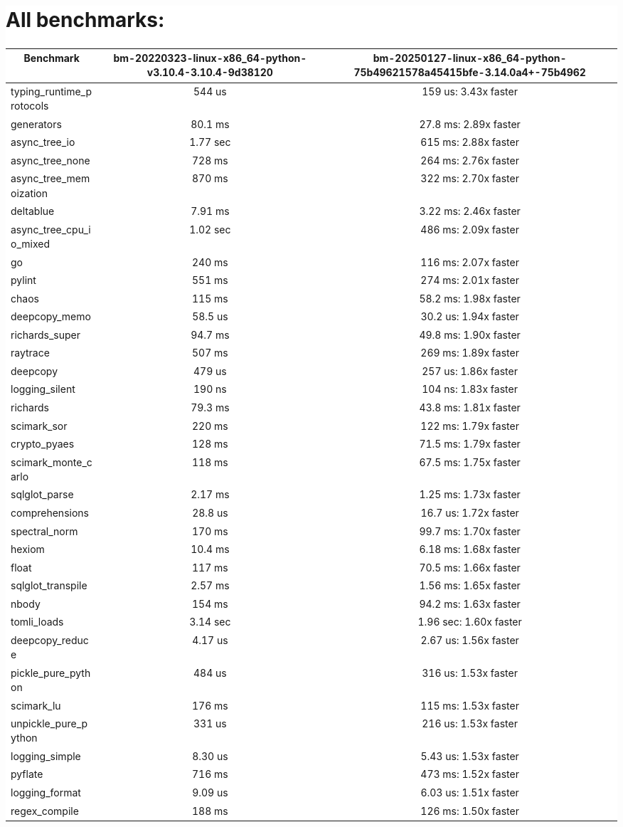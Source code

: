 All benchmarks:
===============

| Benchmark                | bm-20220323-linux-x86_64-python-v3.10.4-3.10.4-9d38120 | bm-20250127-linux-x86_64-python-75b49621578a45415bfe-3.14.0a4+-75b4962 |
|--------------------------|:------------------------------------------------------:|:----------------------------------------------------------------------:|
| typing_runtime_protocols | 544 us                                                 | 159 us: 3.43x faster                                                   |
| generators               | 80.1 ms                                                | 27.8 ms: 2.89x faster                                                  |
| async_tree_io            | 1.77 sec                                               | 615 ms: 2.88x faster                                                   |
| async_tree_none          | 728 ms                                                 | 264 ms: 2.76x faster                                                   |
| async_tree_memoization   | 870 ms                                                 | 322 ms: 2.70x faster                                                   |
| deltablue                | 7.91 ms                                                | 3.22 ms: 2.46x faster                                                  |
| async_tree_cpu_io_mixed  | 1.02 sec                                               | 486 ms: 2.09x faster                                                   |
| go                       | 240 ms                                                 | 116 ms: 2.07x faster                                                   |
| pylint                   | 551 ms                                                 | 274 ms: 2.01x faster                                                   |
| chaos                    | 115 ms                                                 | 58.2 ms: 1.98x faster                                                  |
| deepcopy_memo            | 58.5 us                                                | 30.2 us: 1.94x faster                                                  |
| richards_super           | 94.7 ms                                                | 49.8 ms: 1.90x faster                                                  |
| raytrace                 | 507 ms                                                 | 269 ms: 1.89x faster                                                   |
| deepcopy                 | 479 us                                                 | 257 us: 1.86x faster                                                   |
| logging_silent           | 190 ns                                                 | 104 ns: 1.83x faster                                                   |
| richards                 | 79.3 ms                                                | 43.8 ms: 1.81x faster                                                  |
| scimark_sor              | 220 ms                                                 | 122 ms: 1.79x faster                                                   |
| crypto_pyaes             | 128 ms                                                 | 71.5 ms: 1.79x faster                                                  |
| scimark_monte_carlo      | 118 ms                                                 | 67.5 ms: 1.75x faster                                                  |
| sqlglot_parse            | 2.17 ms                                                | 1.25 ms: 1.73x faster                                                  |
| comprehensions           | 28.8 us                                                | 16.7 us: 1.72x faster                                                  |
| spectral_norm            | 170 ms                                                 | 99.7 ms: 1.70x faster                                                  |
| hexiom                   | 10.4 ms                                                | 6.18 ms: 1.68x faster                                                  |
| float                    | 117 ms                                                 | 70.5 ms: 1.66x faster                                                  |
| sqlglot_transpile        | 2.57 ms                                                | 1.56 ms: 1.65x faster                                                  |
| nbody                    | 154 ms                                                 | 94.2 ms: 1.63x faster                                                  |
| tomli_loads              | 3.14 sec                                               | 1.96 sec: 1.60x faster                                                 |
| deepcopy_reduce          | 4.17 us                                                | 2.67 us: 1.56x faster                                                  |
| pickle_pure_python       | 484 us                                                 | 316 us: 1.53x faster                                                   |
| scimark_lu               | 176 ms                                                 | 115 ms: 1.53x faster                                                   |
| unpickle_pure_python     | 331 us                                                 | 216 us: 1.53x faster                                                   |
| logging_simple           | 8.30 us                                                | 5.43 us: 1.53x faster                                                  |
| pyflate                  | 716 ms                                                 | 473 ms: 1.52x faster                                                   |
| logging_format           | 9.09 us                                                | 6.03 us: 1.51x faster                                                  |
| regex_compile            | 188 ms                                                 | 126 ms: 1.50x faster                                                   |